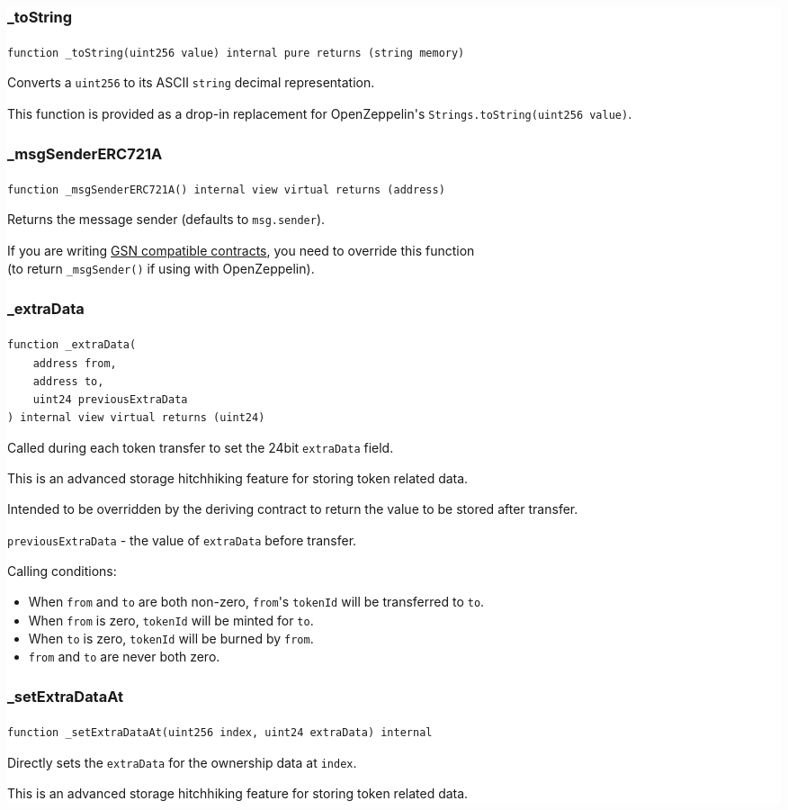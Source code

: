 
### \_toString

```solidity
function _toString(uint256 value) internal pure returns (string memory)
```

Converts a `uint256` to its ASCII `string` decimal representation.

This function is provided as a drop-in replacement for OpenZeppelin's `Strings.toString(uint256 value)`.


### \_msgSenderERC721A

```solidity
function _msgSenderERC721A() internal view virtual returns (address) 
```

Returns the message sender (defaults to `msg.sender`). 

If you are writing [GSN compatible contracts](https://docs.openzeppelin.com/contracts/2.x/gsn), 
you need to override this function   
(to return `_msgSender()` if using with OpenZeppelin).

### \_extraData

```solidity
function _extraData(
    address from,
    address to,
    uint24 previousExtraData
) internal view virtual returns (uint24)
```

Called during each token transfer to set the 24bit `extraData` field.

This is an advanced storage hitchhiking feature for storing token related data.

Intended to be overridden by the deriving contract to return the value to be stored after transfer.

`previousExtraData` - the value of `extraData` before transfer.

Calling conditions:

- When `from` and `to` are both non-zero, `from`'s `tokenId` will be transferred to `to`.
- When `from` is zero, `tokenId` will be minted for `to`.
- When `to` is zero, `tokenId` will be burned by `from`.
- `from` and `to` are never both zero.

### \_setExtraDataAt

```solidity
function _setExtraDataAt(uint256 index, uint24 extraData) internal
```

Directly sets the `extraData` for the ownership data at `index`.

This is an advanced storage hitchhiking feature for storing token related data.
